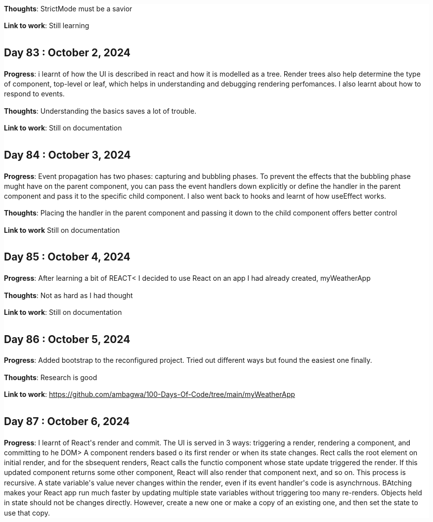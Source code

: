 **Thoughts**: StrictMode must be a savior

**Link to work**: Still learning

## Day 83 : October 2, 2024

**Progress**: i learnt of how the UI is described in react and how it is modelled as a tree. Render trees also help determine the type of component, top-level or leaf, which helps in understanding and debugging rendering perfomances. I also learnt about how to respond to events.

**Thoughts**: Understanding the basics saves a lot of trouble.

**Link to work**: Still on documentation

## Day 84 : October 3, 2024

**Progress**: Event propagation has two phases: capturing and bubbling phases. To prevent the effects that the bubbling phase mught have on the parent component, you can pass the event handlers down explicitly or define the handler in the parent component and pass it to the specific child component. I also went back to hooks and learnt of how useEffect works. 

**Thoughts**: Placing the handler in the parent component and passing it down to the child component offers better control

**Link to work** Still on documentation

## Day 85 : October 4, 2024

**Progress**: After learning a bit of REACT< I decided to use React on an app I had already created, myWeatherApp

**Thoughts**: Not as hard as I had thought

**Link to work**: Still on documentation

## Day 86 : October 5, 2024

**Progress**: Added bootstrap to the reconfigured project. Tried out different ways but found the easiest one finally.

**Thoughts**: Research is good

**Link to work**: https://github.com/ambagwa/100-Days-Of-Code/tree/main/myWeatherApp

## Day 87 : October 6, 2024

**Progress**: I learnt of React's render and commit. The UI is served in 3 ways: triggering a render, rendering a component, and committing to he DOM> A component renders based o its first render or when its state changes. Rect calls the root element on initial render, and for the sbsequent renders, React calls the functio component whose state update triggered the render. If this updated component returns some other component, React will also render that component next, and so on. This process is recursive. A state variable's value never changes within the render, even if its event handler's code is asynchrnous. BAtching makes your React app run much faster by updating multiple state variables without triggering too many re-renders. Objects held in state should not be changes directly. However, create a new one or make a copy of an existing one, and then set the state to use that copy. 
